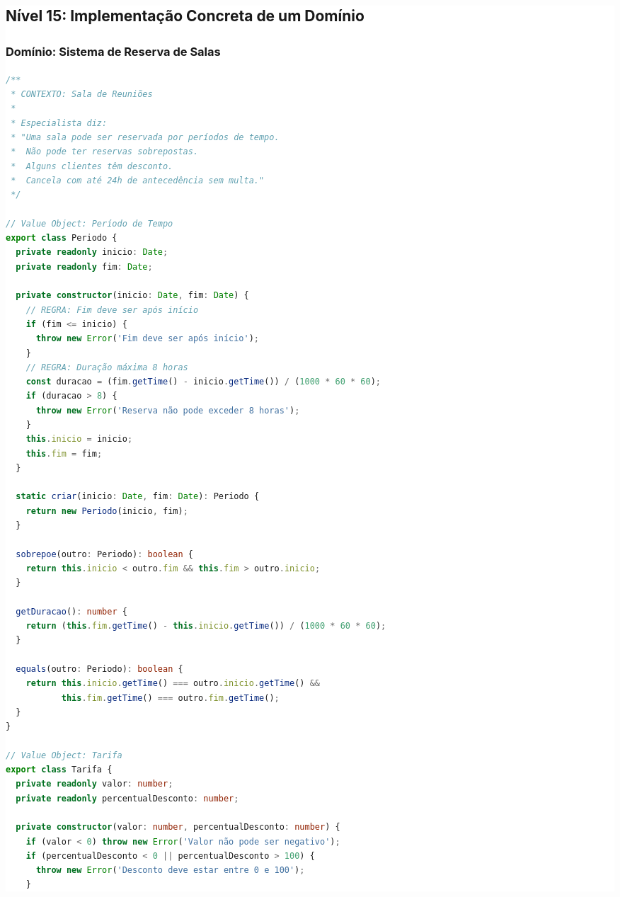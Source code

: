 
## Nível 15: Implementação Concreta de um Domínio

### Domínio: Sistema de Reserva de Salas

```typescript
/**
 * CONTEXTO: Sala de Reuniões
 * 
 * Especialista diz:
 * "Uma sala pode ser reservada por períodos de tempo.
 *  Não pode ter reservas sobrepostas.
 *  Alguns clientes têm desconto.
 *  Cancela com até 24h de antecedência sem multa."
 */

// Value Object: Período de Tempo
export class Periodo {
  private readonly inicio: Date;
  private readonly fim: Date;

  private constructor(inicio: Date, fim: Date) {
    // REGRA: Fim deve ser após início
    if (fim <= inicio) {
      throw new Error('Fim deve ser após início');
    }
    // REGRA: Duração máxima 8 horas
    const duracao = (fim.getTime() - inicio.getTime()) / (1000 * 60 * 60);
    if (duracao > 8) {
      throw new Error('Reserva não pode exceder 8 horas');
    }
    this.inicio = inicio;
    this.fim = fim;
  }

  static criar(inicio: Date, fim: Date): Periodo {
    return new Periodo(inicio, fim);
  }

  sobrepoe(outro: Periodo): boolean {
    return this.inicio < outro.fim && this.fim > outro.inicio;
  }

  getDuracao(): number {
    return (this.fim.getTime() - this.inicio.getTime()) / (1000 * 60 * 60);
  }

  equals(outro: Periodo): boolean {
    return this.inicio.getTime() === outro.inicio.getTime() &&
           this.fim.getTime() === outro.fim.getTime();
  }
}

// Value Object: Tarifa
export class Tarifa {
  private readonly valor: number;
  private readonly percentualDesconto: number;

  private constructor(valor: number, percentualDesconto: number) {
    if (valor < 0) throw new Error('Valor não pode ser negativo');
    if (percentualDesconto < 0 || percentualDesconto > 100) {
      throw new Error('Desconto deve estar entre 0 e 100');
    }
```